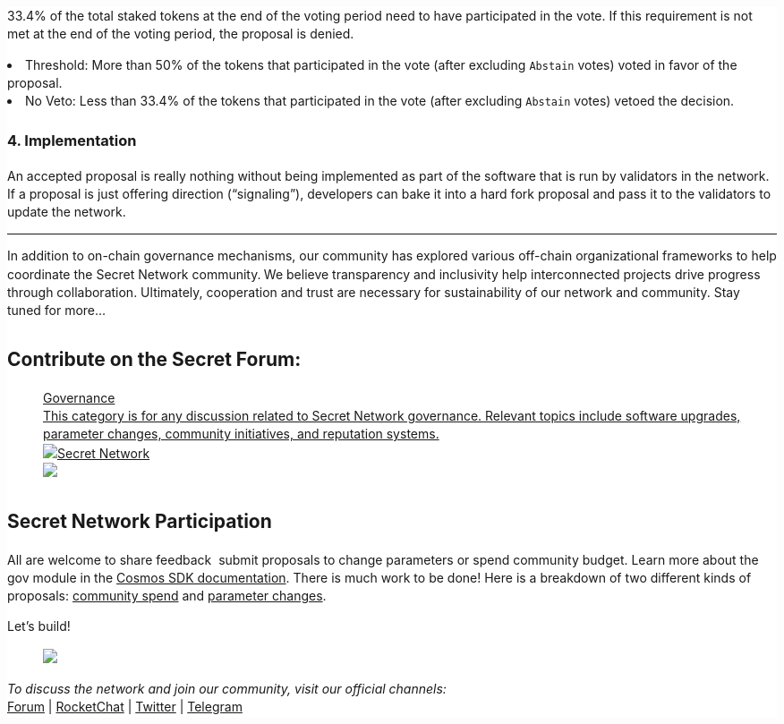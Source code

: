 33.4% of the total staked tokens at the end of the voting period need to have participated in the vote. If this requirement is not met at the end of the voting period, the proposal is denied.</li><li>Threshold: More than 50% of the tokens that participated in the vote (after excluding <code>Abstain</code> votes) voted in favor of the proposal.</li><li>No Veto: Less than 33.4% of the tokens that participated in the vote (after excluding <code>Abstain</code> votes) vetoed the decision.</li></ul><h3 id="4-implementation">4. Implementation</h3><p>An accepted proposal is really nothing without being implemented as part of the software that is run by validators in the network. If a proposal is just offering direction (“signaling”), developers can bake it into a hard fork proposal and pass it to the validators to update the network.</p><hr><p>In addition to on-chain governance mechanisms, our community has explored various off-chain organizational frameworks to help coordinate the Secret Network community.<strong> </strong>We believe transparency and inclusivity help interconnected projects drive progress through collaboration. Ultimately, cooperation and trust are necessary for sustainability of our network and community. Stay tuned for more...</p><h2 id="contribute-on-the-secret-forum-">Contribute on the Secret Forum:</h2><figure class="kg-card kg-bookmark-card"><a class="kg-bookmark-container" href="https://forum.scrt.network/c/governance"><div class="kg-bookmark-content"><div class="kg-bookmark-title">Governance</div><div class="kg-bookmark-description">This category is for any discussion related to Secret Network governance. Relevant topics include software upgrades, parameter changes, community initiatives, and reputation systems.</div><div class="kg-bookmark-metadata"><img class="kg-bookmark-icon" src="https://aws1.discourse-cdn.com/business4/uploads/enigma1/optimized/1X/100d109e9f30cc9dc42ff7760e3cf4568f8b69a2_2_180x180.png"><span class="kg-bookmark-publisher">Secret Network</span></div></div><div class="kg-bookmark-thumbnail"><img src="https://aws1.discourse-cdn.com/business4/uploads/enigma1/original/1X/f8733eeeed23aa43a3ce6f702c1806de8c957daf.png"></div></a></figure><h2 id="secret-network-participation">Secret Network Participation</h2><p>All are welcome to share feedback  submit proposals to change parameters or spend community budget. Learn more about the gov module in the <a href="https://docs.cosmos.network/master/modules/gov" rel="noopener">Cosmos SDK documentation</a>. There is much work to be done! Here is a breakdown of two different kinds of proposals: <a href="https://github.com/gavinly/CosmosCommunitySpend" rel="noopener">community spend</a> and <a href="https://github.com/gavinly/CosmosParametersWiki" rel="noopener">parameter changes</a>.</p><p>Let’s build!</p><figure class="kg-card kg-image-card"><img src="https://blog.scrt.network/content/images/2020/05/Secret-Color-Hall-1.png" class="kg-image"></figure><p><em>To discuss the network and join our community, visit our official channels:</em><br><a href="https://forum.scrt.network">Forum</a> | <a href="https://chat.scrt.network">RocketChat</a> | <a href="https://twitter.com/SecretNetwork">Twitter</a> | <a href="https://t.me/scrtnetwork">Telegram</a></p>
